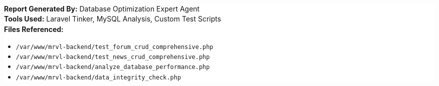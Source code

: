 
**Report Generated By:** Database Optimization Expert Agent  
**Tools Used:** Laravel Tinker, MySQL Analysis, Custom Test Scripts  
**Files Referenced:** 
- `/var/www/mrvl-backend/test_forum_crud_comprehensive.php`
- `/var/www/mrvl-backend/test_news_crud_comprehensive.php`  
- `/var/www/mrvl-backend/analyze_database_performance.php`
- `/var/www/mrvl-backend/data_integrity_check.php`
